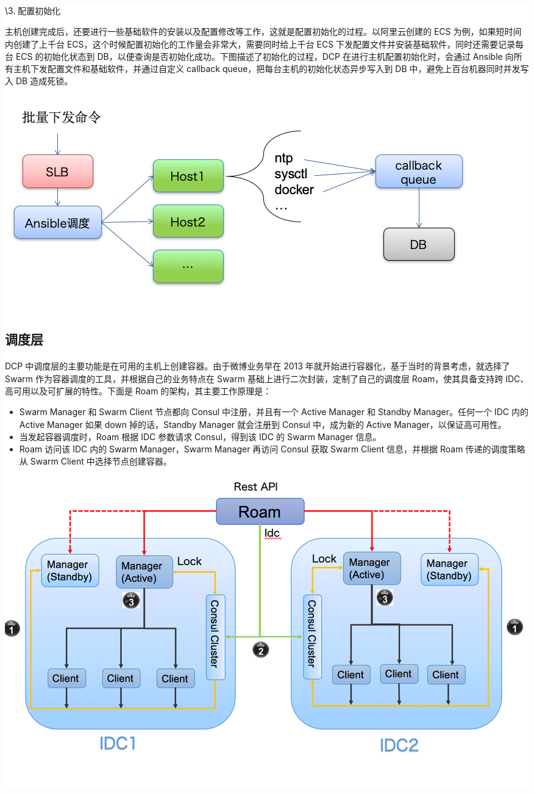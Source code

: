\3. 配置初始化

主机创建完成后，还要进行一些基础软件的安装以及配置修改等工作，这就是配置初始化的过程。以阿里云创建的 ECS 为例，如果短时间内创建了上千台 ECS，这个时候配置初始化的工作量会非常大，需要同时给上千台 ECS 下发配置文件并安装基础软件，同时还需要记录每台 ECS 的初始化状态到 DB，以便查询是否初始化成功。下图描述了初始化的过程，DCP 在进行主机配置初始化时，会通过 Ansible 向所有主机下发配置文件和基础软件，并通过自定义 callback queue，把每台主机的初始化状态异步写入到 DB 中，避免上百台机器同时并发写入 DB 造成死锁。

![img](assets/98dd72c57190af3502e037e32fc4b8c3.png)

## 调度层

DCP 中调度层的主要功能是在可用的主机上创建容器。由于微博业务早在 2013 年就开始进行容器化，基于当时的背景考虑，就选择了 Swarm 作为容器调度的工具，并根据自己的业务特点在 Swarm 基础上进行二次封装，定制了自己的调度层 Roam，使其具备支持跨 IDC、高可用以及可扩展的特性。下面是 Roam 的架构，其主要工作原理是：

- Swarm Manager 和 Swarm Client 节点都向 Consul 中注册，并且有一个 Active Manager 和 Standby Manager。任何一个 IDC 内的 Active Manager 如果 down 掉的话，Standby Manager 就会注册到 Consul 中，成为新的 Active Manager，以保证高可用性。
- 当发起容器调度时，Roam 根据 IDC 参数请求 Consul，得到该 IDC 的 Swarm Manager 信息。
- Roam 访问该 IDC 内的 Swarm Manager，Swarm Manager 再访问 Consul 获取 Swarm Client 信息，并根据 Roam 传递的调度策略从 Swarm Client 中选择节点创建容器。

![img](assets/68d80a9dac56519d38730c7359e93bbb.png)
